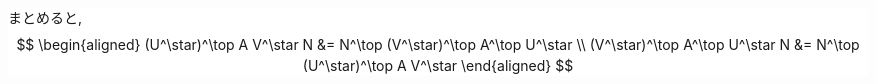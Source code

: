 まとめると,
$$
\begin{aligned}
(U^\star)^\top A V^\star N &= N^\top (V^\star)^\top A^\top U^\star \\
(V^\star)^\top A^\top U^\star N &= N^\top (U^\star)^\top A V^\star
\end{aligned}
$$
